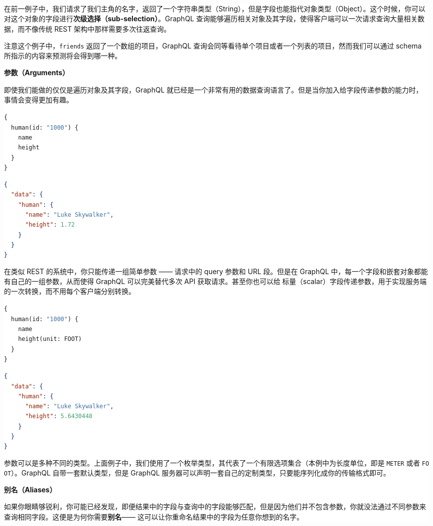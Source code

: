 在前一例子中，我们请求了我们主角的名字，返回了一个字符串类型（String），但是字段也能指代对象类型（Object）。这个时候，你可以对这个对象的字段进行**次级选择（sub-selection）**。GraphQL 查询能够遍历相关对象及其字段，使得客户端可以一次请求查询大量相关数据，而不像传统 REST 架构中那样需要多次往返查询。

注意这个例子中，`friends` 返回了一个数组的项目，GraphQL 查询会同等看待单个项目或者一个列表的项目，然而我们可以通过 schema 所指示的内容来预测将会得到哪一种。

**参数（Arguments）**

即使我们能做的仅仅是遍历对象及其字段，GraphQL 就已经是一个非常有用的数据查询语言了。但是当你加入给字段传递参数的能力时，事情会变得更加有趣。

```graphql
{
  human(id: "1000") {
    name
    height
  }
}
```

```json
{
  "data": {
    "human": {
      "name": "Luke Skywalker",
      "height": 1.72
    }
  }
}
```

在类似 REST 的系统中，你只能传递一组简单参数 —— 请求中的 query 参数和 URL 段。但是在 GraphQL 中，每一个字段和嵌套对象都能有自己的一组参数，从而使得 GraphQL 可以完美替代多次 API 获取请求。甚至你也可以给 标量（scalar）字段传递参数，用于实现服务端的一次转换，而不用每个客户端分别转换。

```graphql
{
  human(id: "1000") {
    name
    height(unit: FOOT)
  }
}
```

```json
{
  "data": {
    "human": {
      "name": "Luke Skywalker",
      "height": 5.6430448
    }
  }
}
```

参数可以是多种不同的类型。上面例子中，我们使用了一个枚举类型，其代表了一个有限选项集合（本例中为长度单位，即是 `METER` 或者 `FOOT`）。GraphQL 自带一套默认类型，但是 GraphQL 服务器可以声明一套自己的定制类型，只要能序列化成你的传输格式即可。

**别名（Aliases）**

如果你眼睛够锐利，你可能已经发现，即便结果中的字段与查询中的字段能够匹配，但是因为他们并不包含参数，你就没法通过不同参数来查询相同字段。这便是为何你需要**别名**—— 这可以让你重命名结果中的字段为任意你想到的名字。
